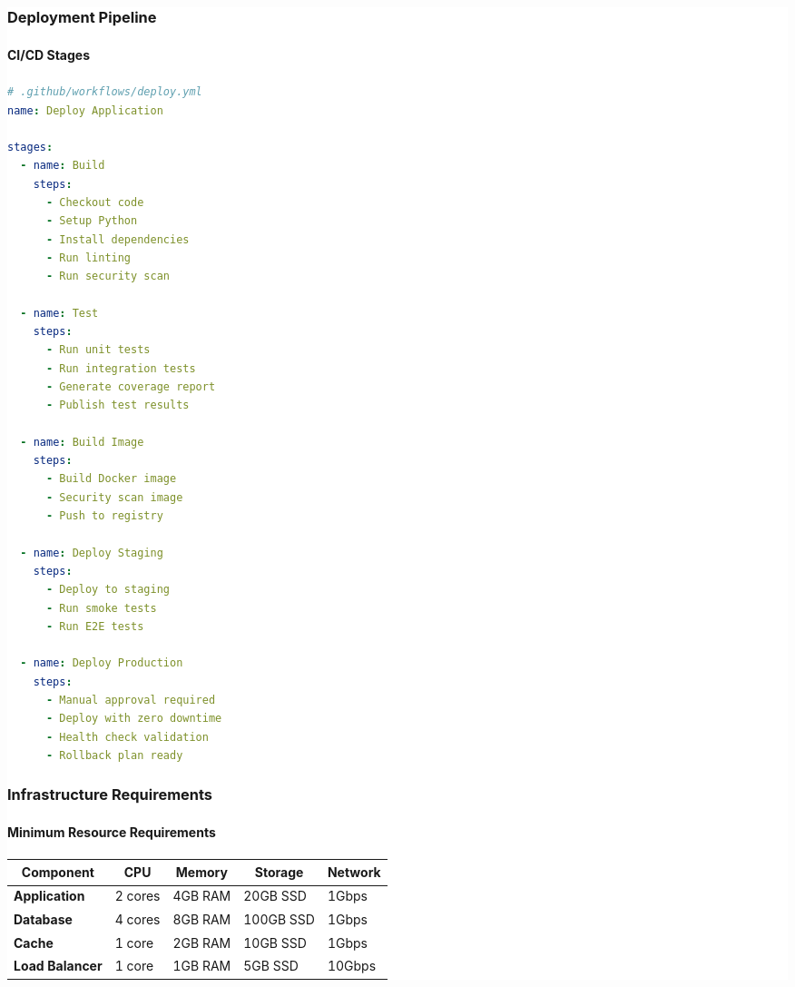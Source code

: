 ### **Deployment Pipeline**

#### **CI/CD Stages**
```yaml
# .github/workflows/deploy.yml
name: Deploy Application

stages:
  - name: Build
    steps:
      - Checkout code
      - Setup Python
      - Install dependencies
      - Run linting
      - Run security scan
      
  - name: Test
    steps:
      - Run unit tests
      - Run integration tests
      - Generate coverage report
      - Publish test results
      
  - name: Build Image
    steps:
      - Build Docker image
      - Security scan image
      - Push to registry
      
  - name: Deploy Staging
    steps:
      - Deploy to staging
      - Run smoke tests
      - Run E2E tests
      
  - name: Deploy Production
    steps:
      - Manual approval required
      - Deploy with zero downtime
      - Health check validation
      - Rollback plan ready
```

### **Infrastructure Requirements**

#### **Minimum Resource Requirements**
| Component | CPU | Memory | Storage | Network |
|-----------|-----|--------|---------|---------|
| **Application** | 2 cores | 4GB RAM | 20GB SSD | 1Gbps |
| **Database** | 4 cores | 8GB RAM | 100GB SSD | 1Gbps |
| **Cache** | 1 core | 2GB RAM | 10GB SSD | 1Gbps |
| **Load Balancer** | 1 core | 1GB RAM | 5GB SSD | 10Gbps |
